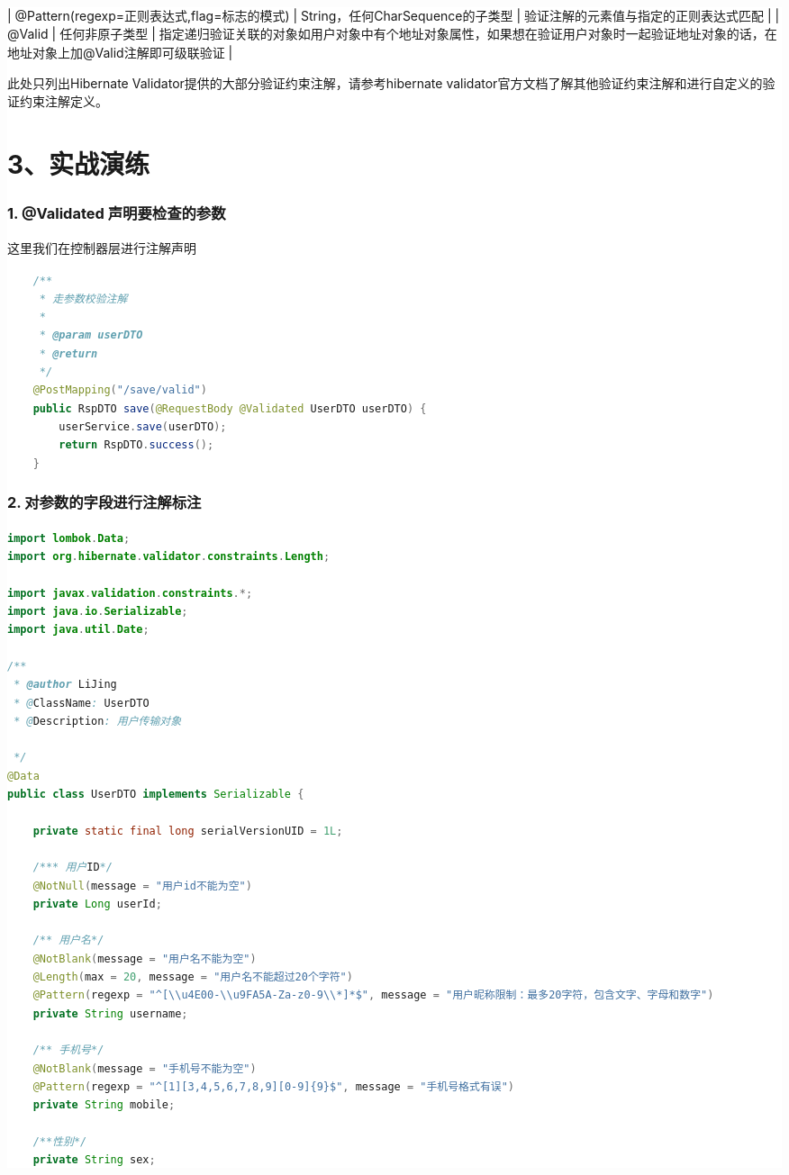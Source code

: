 | @Pattern(regexp=正则表达式,flag=标志的模式)  |               String，任何CharSequence的子类型               |            验证注解的元素值与指定的正则表达式匹配            |
|                    @Valid                    |                        任何非原子类型                        | 指定递归验证关联的对象如用户对象中有个地址对象属性，如果想在验证用户对象时一起验证地址对象的话，在地址对象上加@Valid注解即可级联验证 |

此处只列出Hibernate Validator提供的大部分验证约束注解，请参考hibernate validator官方文档了解其他验证约束注解和进行自定义的验证约束注解定义。

# 3、实战演练

### 1. @Validated 声明要检查的参数

这里我们在控制器层进行注解声明

```java
	/**
     * 走参数校验注解
     *
     * @param userDTO
     * @return
     */
    @PostMapping("/save/valid")
    public RspDTO save(@RequestBody @Validated UserDTO userDTO) {
        userService.save(userDTO);
        return RspDTO.success();
    }
```

### 2. 对参数的字段进行注解标注

```java
import lombok.Data;
import org.hibernate.validator.constraints.Length;

import javax.validation.constraints.*;
import java.io.Serializable;
import java.util.Date;

/**
 * @author LiJing
 * @ClassName: UserDTO
 * @Description: 用户传输对象

 */
@Data
public class UserDTO implements Serializable {

    private static final long serialVersionUID = 1L;

    /*** 用户ID*/
    @NotNull(message = "用户id不能为空")
    private Long userId;
    
    /** 用户名*/
    @NotBlank(message = "用户名不能为空")
    @Length(max = 20, message = "用户名不能超过20个字符")
    @Pattern(regexp = "^[\\u4E00-\\u9FA5A-Za-z0-9\\*]*$", message = "用户昵称限制：最多20字符，包含文字、字母和数字")
    private String username;
    
    /** 手机号*/
    @NotBlank(message = "手机号不能为空")
    @Pattern(regexp = "^[1][3,4,5,6,7,8,9][0-9]{9}$", message = "手机号格式有误")
    private String mobile;

    /**性别*/
    private String sex;
```